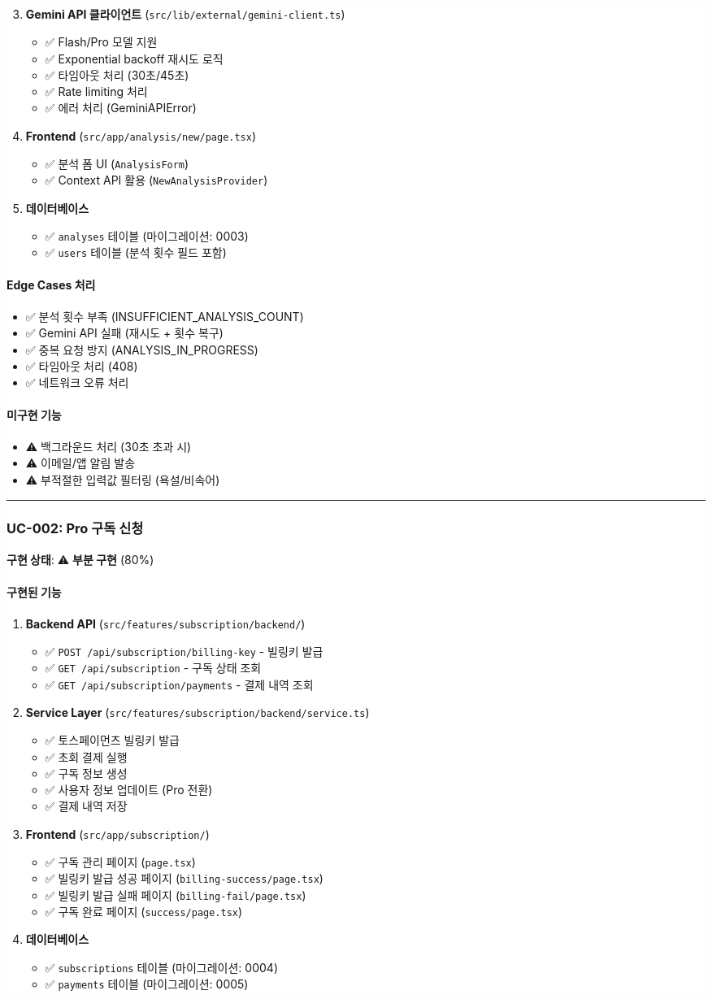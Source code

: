 3. **Gemini API 클라이언트** (`src/lib/external/gemini-client.ts`)
   - ✅ Flash/Pro 모델 지원
   - ✅ Exponential backoff 재시도 로직
   - ✅ 타임아웃 처리 (30초/45초)
   - ✅ Rate limiting 처리
   - ✅ 에러 처리 (GeminiAPIError)

4. **Frontend** (`src/app/analysis/new/page.tsx`)
   - ✅ 분석 폼 UI (`AnalysisForm`)
   - ✅ Context API 활용 (`NewAnalysisProvider`)

5. **데이터베이스**
   - ✅ `analyses` 테이블 (마이그레이션: 0003)
   - ✅ `users` 테이블 (분석 횟수 필드 포함)

#### Edge Cases 처리
- ✅ 분석 횟수 부족 (INSUFFICIENT_ANALYSIS_COUNT)
- ✅ Gemini API 실패 (재시도 + 횟수 복구)
- ✅ 중복 요청 방지 (ANALYSIS_IN_PROGRESS)
- ✅ 타임아웃 처리 (408)
- ✅ 네트워크 오류 처리

#### 미구현 기능
- ⚠️ 백그라운드 처리 (30초 초과 시)
- ⚠️ 이메일/앱 알림 발송
- ⚠️ 부적절한 입력값 필터링 (욕설/비속어)

---

### UC-002: Pro 구독 신청

**구현 상태**: ⚠️ **부분 구현** (80%)

#### 구현된 기능
1. **Backend API** (`src/features/subscription/backend/`)
   - ✅ `POST /api/subscription/billing-key` - 빌링키 발급
   - ✅ `GET /api/subscription` - 구독 상태 조회
   - ✅ `GET /api/subscription/payments` - 결제 내역 조회

2. **Service Layer** (`src/features/subscription/backend/service.ts`)
   - ✅ 토스페이먼츠 빌링키 발급
   - ✅ 초회 결제 실행
   - ✅ 구독 정보 생성
   - ✅ 사용자 정보 업데이트 (Pro 전환)
   - ✅ 결제 내역 저장

3. **Frontend** (`src/app/subscription/`)
   - ✅ 구독 관리 페이지 (`page.tsx`)
   - ✅ 빌링키 발급 성공 페이지 (`billing-success/page.tsx`)
   - ✅ 빌링키 발급 실패 페이지 (`billing-fail/page.tsx`)
   - ✅ 구독 완료 페이지 (`success/page.tsx`)

4. **데이터베이스**
   - ✅ `subscriptions` 테이블 (마이그레이션: 0004)
   - ✅ `payments` 테이블 (마이그레이션: 0005)
